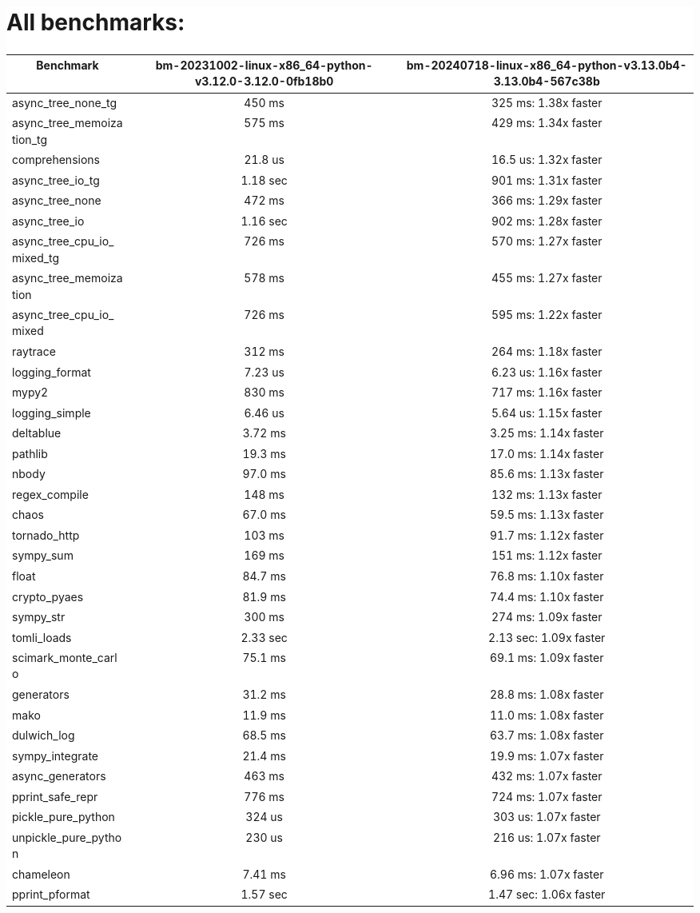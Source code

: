 All benchmarks:
===============

| Benchmark                  | bm-20231002-linux-x86_64-python-v3.12.0-3.12.0-0fb18b0 | bm-20240718-linux-x86_64-python-v3.13.0b4-3.13.0b4-567c38b |
|----------------------------|:------------------------------------------------------:|:----------------------------------------------------------:|
| async_tree_none_tg         | 450 ms                                                 | 325 ms: 1.38x faster                                       |
| async_tree_memoization_tg  | 575 ms                                                 | 429 ms: 1.34x faster                                       |
| comprehensions             | 21.8 us                                                | 16.5 us: 1.32x faster                                      |
| async_tree_io_tg           | 1.18 sec                                               | 901 ms: 1.31x faster                                       |
| async_tree_none            | 472 ms                                                 | 366 ms: 1.29x faster                                       |
| async_tree_io              | 1.16 sec                                               | 902 ms: 1.28x faster                                       |
| async_tree_cpu_io_mixed_tg | 726 ms                                                 | 570 ms: 1.27x faster                                       |
| async_tree_memoization     | 578 ms                                                 | 455 ms: 1.27x faster                                       |
| async_tree_cpu_io_mixed    | 726 ms                                                 | 595 ms: 1.22x faster                                       |
| raytrace                   | 312 ms                                                 | 264 ms: 1.18x faster                                       |
| logging_format             | 7.23 us                                                | 6.23 us: 1.16x faster                                      |
| mypy2                      | 830 ms                                                 | 717 ms: 1.16x faster                                       |
| logging_simple             | 6.46 us                                                | 5.64 us: 1.15x faster                                      |
| deltablue                  | 3.72 ms                                                | 3.25 ms: 1.14x faster                                      |
| pathlib                    | 19.3 ms                                                | 17.0 ms: 1.14x faster                                      |
| nbody                      | 97.0 ms                                                | 85.6 ms: 1.13x faster                                      |
| regex_compile              | 148 ms                                                 | 132 ms: 1.13x faster                                       |
| chaos                      | 67.0 ms                                                | 59.5 ms: 1.13x faster                                      |
| tornado_http               | 103 ms                                                 | 91.7 ms: 1.12x faster                                      |
| sympy_sum                  | 169 ms                                                 | 151 ms: 1.12x faster                                       |
| float                      | 84.7 ms                                                | 76.8 ms: 1.10x faster                                      |
| crypto_pyaes               | 81.9 ms                                                | 74.4 ms: 1.10x faster                                      |
| sympy_str                  | 300 ms                                                 | 274 ms: 1.09x faster                                       |
| tomli_loads                | 2.33 sec                                               | 2.13 sec: 1.09x faster                                     |
| scimark_monte_carlo        | 75.1 ms                                                | 69.1 ms: 1.09x faster                                      |
| generators                 | 31.2 ms                                                | 28.8 ms: 1.08x faster                                      |
| mako                       | 11.9 ms                                                | 11.0 ms: 1.08x faster                                      |
| dulwich_log                | 68.5 ms                                                | 63.7 ms: 1.08x faster                                      |
| sympy_integrate            | 21.4 ms                                                | 19.9 ms: 1.07x faster                                      |
| async_generators           | 463 ms                                                 | 432 ms: 1.07x faster                                       |
| pprint_safe_repr           | 776 ms                                                 | 724 ms: 1.07x faster                                       |
| pickle_pure_python         | 324 us                                                 | 303 us: 1.07x faster                                       |
| unpickle_pure_python       | 230 us                                                 | 216 us: 1.07x faster                                       |
| chameleon                  | 7.41 ms                                                | 6.96 ms: 1.07x faster                                      |
| pprint_pformat             | 1.57 sec                                               | 1.47 sec: 1.06x faster                                     |